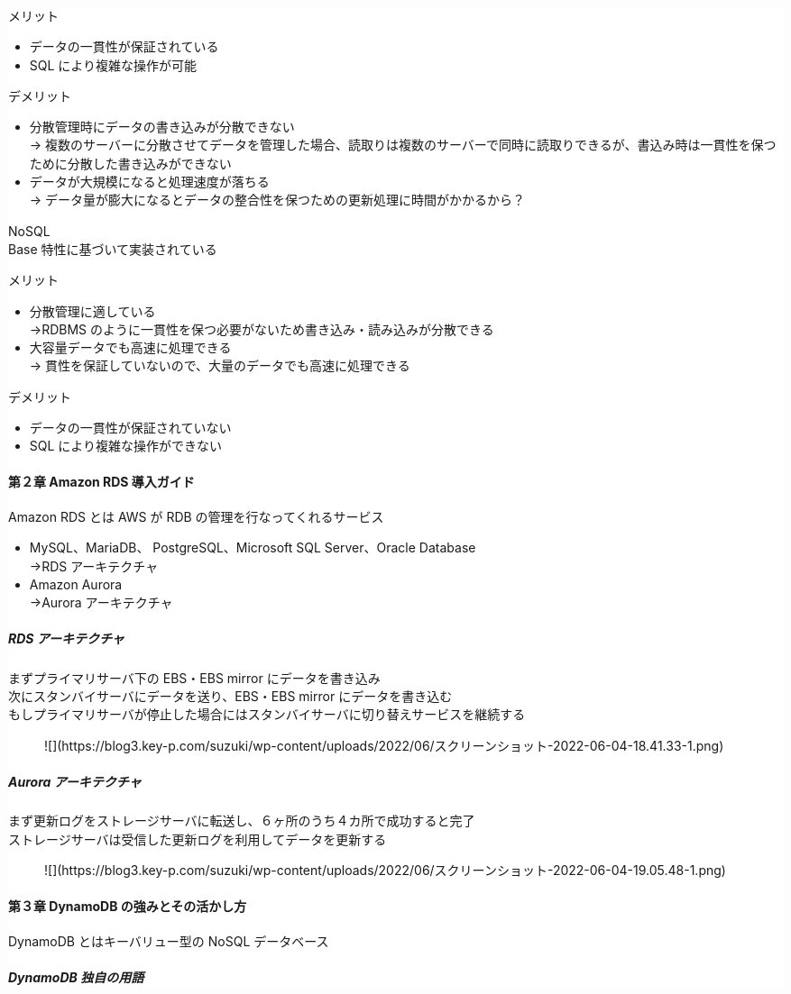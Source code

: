 メリット

- データの一貫性が保証されている
- SQL により複雑な操作が可能

デメリット

- 分散管理時にデータの書き込みが分散できない  
   → 複数のサーバーに分散させてデータを管理した場合、読取りは複数のサーバーで同時に読取りできるが、書込み時は一貫性を保つために分散した書き込みができない
- データが大規模になると処理速度が落ちる  
   → データ量が膨大になるとデータの整合性を保つための更新処理に時間がかかるから？

NoSQL  
Base 特性に基づいて実装されている

メリット

- 分散管理に適している  
   →RDBMS のように一貫性を保つ必要がないため書き込み・読み込みが分散できる
- 大容量データでも高速に処理できる  
   → 貫性を保証していないので、大量のデータでも高速に処理できる

デメリット

- データの一貫性が保証されていない
- SQL により複雑な操作ができない

#### 第２章 Amazon RDS 導入ガイド

Amazon RDS とは AWS が RDB の管理を行なってくれるサービス

- MySQL、MariaDB、 PostgreSQL、Microsoft SQL Server、Oracle Database  
   →RDS アーキテクチャ
- Amazon Aurora  
   →Aurora アーキテクチャ

##### RDS アーキテクチャ

まずプライマリサーバ下の EBS・EBS mirror にデータを書き込み  
次にスタンバイサーバにデータを送り、EBS・EBS mirror にデータを書き込む  
もしプライマリサーバが停止した場合にはスタンバイサーバに切り替えサービスを継続する



<figure class="wp-block-image size-full">![](https://blog3.key-p.com/suzuki/wp-content/uploads/2022/06/スクリーンショット-2022-06-04-18.41.33-1.png)</figure>

##### Aurora アーキテクチャ

まず更新ログをストレージサーバに転送し、６ヶ所のうち４カ所で成功すると完了  
ストレージサーバは受信した更新ログを利用してデータを更新する

<figure class="wp-block-image size-full">![](https://blog3.key-p.com/suzuki/wp-content/uploads/2022/06/スクリーンショット-2022-06-04-19.05.48-1.png)</figure>

#### 第３章 DynamoDB の強みとその活かし方

DynamoDB とはキーバリュー型の NoSQL データベース

##### DynamoDB 独自の用語
